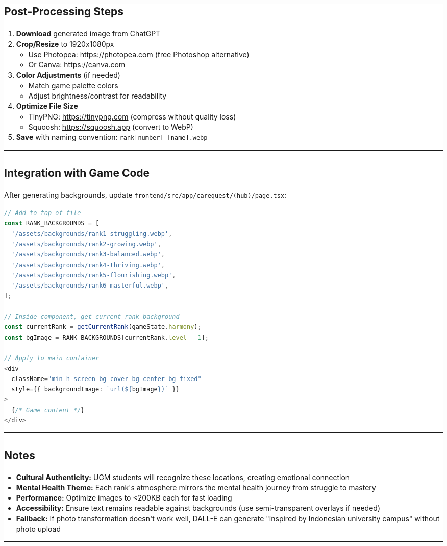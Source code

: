 ## Post-Processing Steps

1. **Download** generated image from ChatGPT
2. **Crop/Resize** to 1920x1080px
   - Use Photopea: https://photopea.com (free Photoshop alternative)
   - Or Canva: https://canva.com
3. **Color Adjustments** (if needed)
   - Match game palette colors
   - Adjust brightness/contrast for readability
4. **Optimize File Size**
   - TinyPNG: https://tinypng.com (compress without quality loss)
   - Squoosh: https://squoosh.app (convert to WebP)
5. **Save** with naming convention: `rank[number]-[name].webp`

---

## Integration with Game Code

After generating backgrounds, update `frontend/src/app/carequest/(hub)/page.tsx`:

```typescript
// Add to top of file
const RANK_BACKGROUNDS = [
  '/assets/backgrounds/rank1-struggling.webp',
  '/assets/backgrounds/rank2-growing.webp',
  '/assets/backgrounds/rank3-balanced.webp',
  '/assets/backgrounds/rank4-thriving.webp',
  '/assets/backgrounds/rank5-flourishing.webp',
  '/assets/backgrounds/rank6-masterful.webp',
];

// Inside component, get current rank background
const currentRank = getCurrentRank(gameState.harmony);
const bgImage = RANK_BACKGROUNDS[currentRank.level - 1];

// Apply to main container
<div 
  className="min-h-screen bg-cover bg-center bg-fixed"
  style={{ backgroundImage: `url(${bgImage})` }}
>
  {/* Game content */}
</div>
```

---

## Notes

- **Cultural Authenticity:** UGM students will recognize these locations, creating emotional connection
- **Mental Health Theme:** Each rank's atmosphere mirrors the mental health journey from struggle to mastery
- **Performance:** Optimize images to <200KB each for fast loading
- **Accessibility:** Ensure text remains readable against backgrounds (use semi-transparent overlays if needed)
- **Fallback:** If photo transformation doesn't work well, DALL-E can generate "inspired by Indonesian university campus" without photo upload

---